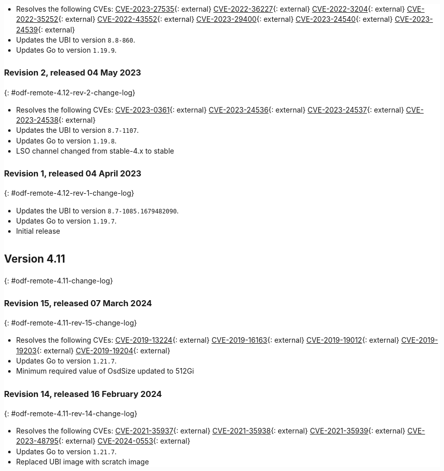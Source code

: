 
- Resolves the following CVEs: [CVE-2023-27535](https://nvd.nist.gov/vuln/detail/CVE-2023-27535){: external} [CVE-2022-36227](https://nvd.nist.gov/vuln/detail/CVE-2022-36227){: external} [CVE-2022-3204](https://nvd.nist.gov/vuln/detail/CVE-2022-3204){: external} [CVE-2022-35252](https://nvd.nist.gov/vuln/detail/CVE-2022-35252){: external} [CVE-2022-43552](https://nvd.nist.gov/vuln/detail/CVE-2022-43552){: external} [CVE-2023-29400](https://nvd.nist.gov/vuln/detail/CVE-2023-29400){: external} [CVE-2023-24540](https://nvd.nist.gov/vuln/detail/CVE-2023-24540){: external} [CVE-2023-24539](https://nvd.nist.gov/vuln/detail/CVE-2023-24539){: external} 
- Updates the UBI to version `8.8-860`.
- Updates Go to version `1.19.9`.

### Revision 2, released 04 May 2023
{: #odf-remote-4.12-rev-2-change-log}


- Resolves the following CVEs: [CVE-2023-0361](https://nvd.nist.gov/vuln/detail/CVE-2023-0361){: external} [CVE-2023-24536](https://nvd.nist.gov/vuln/detail/CVE-2023-24536){: external} [CVE-2023-24537](https://nvd.nist.gov/vuln/detail/CVE-2023-24537){: external} [CVE-2023-24538](https://nvd.nist.gov/vuln/detail/CVE-2023-24538){: external} 
- Updates the UBI to version `8.7-1107`.
- Updates Go to version `1.19.8`.
- LSO channel changed from stable-4.x to stable 

### Revision 1, released 04 April 2023
{: #odf-remote-4.12-rev-1-change-log}


- Updates the UBI to version `8.7-1085.1679482090`.
- Updates Go to version `1.19.7`.
- Initial release


## Version 4.11
{: #odf-remote-4.11-change-log}


### Revision 15, released 07 March 2024
{: #odf-remote-4.11-rev-15-change-log}


- Resolves the following CVEs: [CVE-2019-13224](https://nvd.nist.gov/vuln/detail/CVE-2019-13224){: external} [CVE-2019-16163](https://nvd.nist.gov/vuln/detail/CVE-2019-16163){: external} [CVE-2019-19012](https://nvd.nist.gov/vuln/detail/CVE-2019-19012){: external} [CVE-2019-19203](https://nvd.nist.gov/vuln/detail/CVE-2019-19203){: external} [CVE-2019-19204](https://nvd.nist.gov/vuln/detail/CVE-2019-19204){: external} 
- Updates Go to version `1.21.7`.
- Minimum required value of OsdSize updated to 512Gi 

### Revision 14, released 16 February 2024
{: #odf-remote-4.11-rev-14-change-log}


- Resolves the following CVEs: [CVE-2021-35937](https://nvd.nist.gov/vuln/detail/CVE-2021-35937){: external} [CVE-2021-35938](https://nvd.nist.gov/vuln/detail/CVE-2021-35938){: external} [CVE-2021-35939](https://nvd.nist.gov/vuln/detail/CVE-2021-35939){: external} [CVE-2023-48795](https://nvd.nist.gov/vuln/detail/CVE-2023-48795){: external} [CVE-2024-0553](https://nvd.nist.gov/vuln/detail/CVE-2024-0553){: external} 
- Updates Go to version `1.21.7`.
- Replaced UBI image with scratch image 
